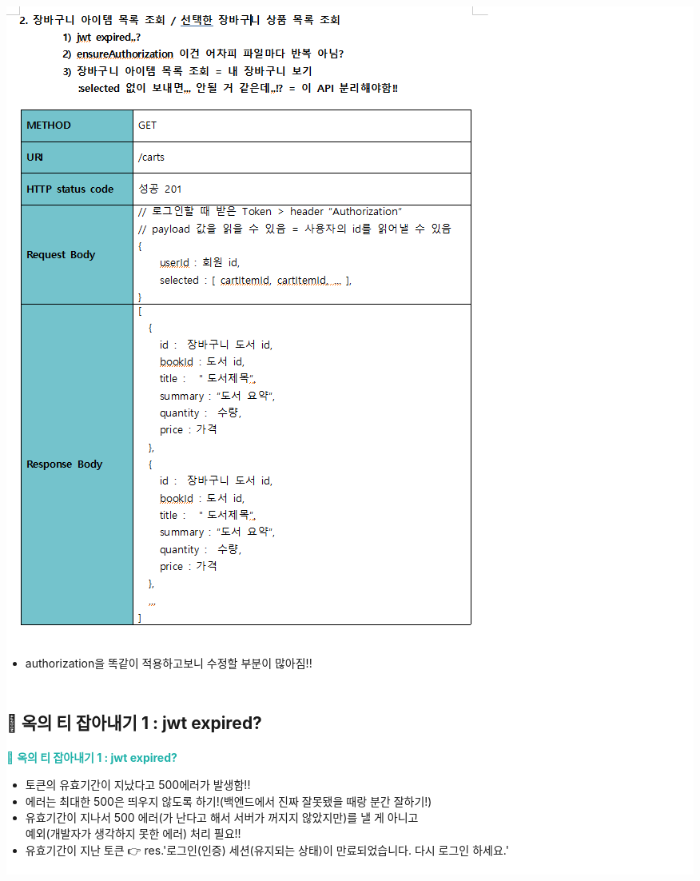![alt text](img01/image-417.png)<br>
- authorization을 똑같이 적용하고보니 수정할 부분이 많아짐!!<br><br>


## 🌊 옥의 티 잡아내기 1 : jwt expired?

<span style="color:lightseagreen">💫 **옥의 티 잡아내기 1 : jwt expired?**</span><br>

- 토큰의 유효기간이 지났다고 500에러가 발생함!!<br>
- 에러는 최대한 500은 띄우지 않도록 하기!(백엔드에서 진짜 잘못됐을 때랑 분간 잘하기!)<br>
- 유효기간이 지나서 500 에러(가 난다고 해서 서버가 꺼지지 않았지만)를 낼 게 아니고<br>
예외(개발자가 생각하지 못한 에러) 처리 필요!!<br>
- 유효기간이 지난 토큰 👉 res.'로그인(인증) 세션(유지되는 상태)이 만료되었습니다. 다시 로그인 하세요.'<br><br>

